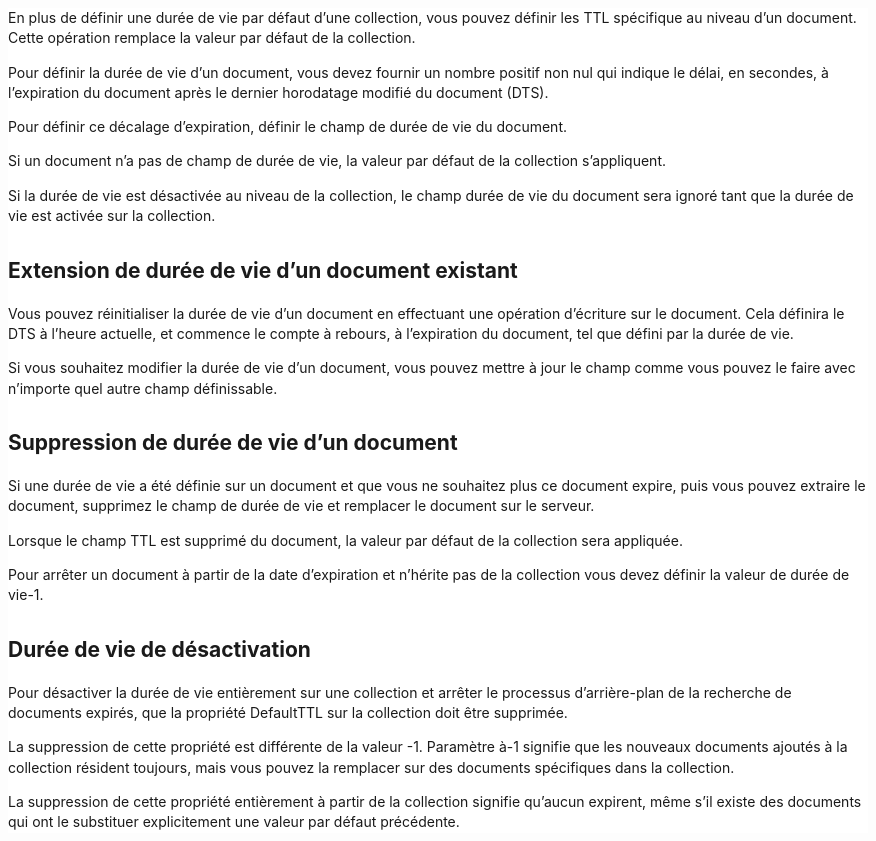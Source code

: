 En plus de définir une durée de vie par défaut d’une collection, vous pouvez définir les TTL spécifique au niveau d’un document. Cette opération remplace la valeur par défaut de la collection.

Pour définir la durée de vie d’un document, vous devez fournir un nombre positif non nul qui indique le délai, en secondes, à l’expiration du document après le dernier horodatage modifié du document (DTS).

Pour définir ce décalage d’expiration, définir le champ de durée de vie du document.

Si un document n’a pas de champ de durée de vie, la valeur par défaut de la collection s’appliquent.

Si la durée de vie est désactivée au niveau de la collection, le champ durée de vie du document sera ignoré tant que la durée de vie est activée sur la collection.


## <a name="extending-ttl-on-an-existing-document"></a>Extension de durée de vie d’un document existant

Vous pouvez réinitialiser la durée de vie d’un document en effectuant une opération d’écriture sur le document. Cela définira le DTS à l’heure actuelle, et commence le compte à rebours, à l’expiration du document, tel que défini par la durée de vie.

Si vous souhaitez modifier la durée de vie d’un document, vous pouvez mettre à jour le champ comme vous pouvez le faire avec n’importe quel autre champ définissable.


## <a name="removing-ttl-from-a-document"></a>Suppression de durée de vie d’un document

Si une durée de vie a été définie sur un document et que vous ne souhaitez plus ce document expire, puis vous pouvez extraire le document, supprimez le champ de durée de vie et remplacer le document sur le serveur.

Lorsque le champ TTL est supprimé du document, la valeur par défaut de la collection sera appliquée.

Pour arrêter un document à partir de la date d’expiration et n’hérite pas de la collection vous devez définir la valeur de durée de vie-1.


## <a name="disabling-ttl"></a>Durée de vie de désactivation

Pour désactiver la durée de vie entièrement sur une collection et arrêter le processus d’arrière-plan de la recherche de documents expirés, que la propriété DefaultTTL sur la collection doit être supprimée.

La suppression de cette propriété est différente de la valeur -1. Paramètre à-1 signifie que les nouveaux documents ajoutés à la collection résident toujours, mais vous pouvez la remplacer sur des documents spécifiques dans la collection.

La suppression de cette propriété entièrement à partir de la collection signifie qu’aucun expirent, même s’il existe des documents qui ont le substituer explicitement une valeur par défaut précédente.

